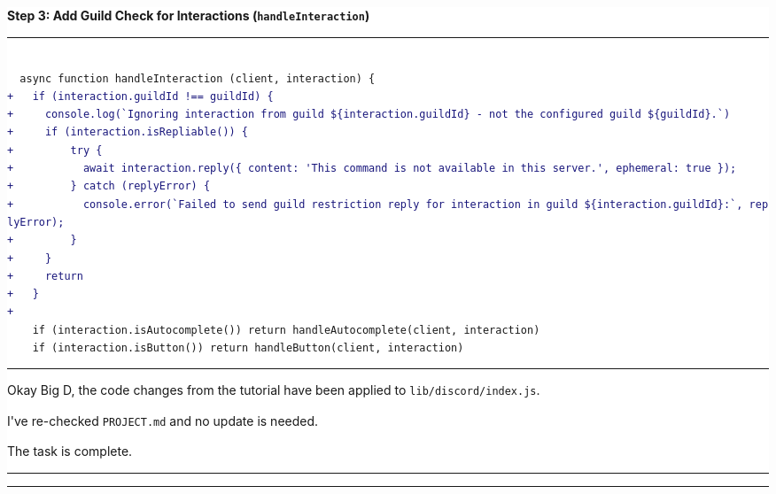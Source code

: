 
**Step 3: Add Guild Check for Interactions (`handleInteraction`)**

---

```diff
  
  async function handleInteraction (client, interaction) {
+   if (interaction.guildId !== guildId) {
+     console.log(`Ignoring interaction from guild ${interaction.guildId} - not the configured guild ${guildId}.`)
+     if (interaction.isRepliable()) {
+         try {
+           await interaction.reply({ content: 'This command is not available in this server.', ephemeral: true });
+         } catch (replyError) {
+           console.error(`Failed to send guild restriction reply for interaction in guild ${interaction.guildId}:`, replyError);
+         }
+     }
+     return
+   }
+ 
    if (interaction.isAutocomplete()) return handleAutocomplete(client, interaction)
    if (interaction.isButton()) return handleButton(client, interaction)
```

---

Okay Big D, the code changes from the tutorial have been applied to `lib/discord/index.js`.

I've re-checked `PROJECT.md` and no update is needed.

The task is complete.

---



---

